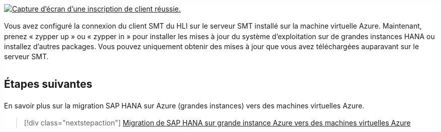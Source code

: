 [![Capture d’écran d’une inscription de client réussie.](./media/hana-installation/image14_finish_client_config.PNG)](./media/hana-installation/image14_finish_client_config.PNG#lightbox)

Vous avez configuré la connexion du client SMT du HLI sur le serveur SMT installé sur la machine virtuelle Azure. Maintenant, prenez « zypper up » ou « zypper in » pour installer les mises à jour du système d’exploitation sur de grandes instances HANA ou installez d’autres packages. Vous pouvez uniquement obtenir des mises à jour que vous avez téléchargées auparavant sur le serveur SMT.

## <a name="next-steps"></a>Étapes suivantes
En savoir plus sur la migration SAP HANA sur Azure (grandes instances) vers des machines virtuelles Azure.

> [!div class="nextstepaction"]
> [Migration de SAP HANA sur grande instance Azure vers des machines virtuelles Azure](hana-large-instance-virtual-machine-migration.md)
